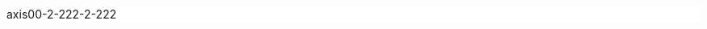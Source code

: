 axis</title><path fill="none" stroke="rgb(0,0,0)" class="dcg-svg-axis-line" paint-order="fill stroke markers" d=" M 0 205 L 400 205" stroke-opacity="0.9" stroke-miterlimit="10" stroke-width="1.5" stroke-dasharray=""/></g><g><g class="dcg-svg-axis-value"><text fill="none" stroke="#ffffff" font-family="Arial" font-size="14px" font-style="normal" font-weight="normal" text-decoration="normal" x="180.18856897541514" y="220.7174223180728" text-anchor="middle" stroke-miterlimit="2" stroke-width="3" stroke-dasharray="">0</text><text fill="#000000" stroke="none" font-family="Arial" font-size="14px" font-style="normal" font-weight="normal" text-decoration="normal" x="180.18856897541514" y="220.7174223180728" text-anchor="middle">0</text></g><g class="dcg-svg-axis-value"><text fill="none" stroke="#ffffff" font-family="Arial" font-size="14px" font-style="normal" font-weight="normal" text-decoration="normal" x="43.87181015257548" y="220.7174223180728" text-anchor="middle" stroke-miterlimit="2" stroke-width="3" stroke-dasharray="">-2</text><text fill="#000000" stroke="none" font-family="Arial" font-size="14px" font-style="normal" font-weight="normal" text-decoration="normal" x="43.87181015257548" y="220.7174223180728" text-anchor="middle">-2</text></g><g class="dcg-svg-axis-value"><text fill="none" stroke="#ffffff" font-family="Arial" font-size="14px" font-style="normal" font-weight="normal" text-decoration="normal" x="331.9604059232548" y="220.7174223180728" text-anchor="middle" stroke-miterlimit="2" stroke-width="3" stroke-dasharray="">2</text><text fill="#000000" stroke="none" font-family="Arial" font-size="14px" font-style="normal" font-weight="normal" text-decoration="normal" x="331.9604059232548" y="220.7174223180728" text-anchor="middle">2</text></g><g class="dcg-svg-axis-value"><text fill="none" stroke="#ffffff" font-family="Arial" font-size="14px" font-style="normal" font-weight="normal" text-decoration="normal" x="177.85751428791514" y="351.59619285966244" text-anchor="middle" stroke-miterlimit="2" stroke-width="3" stroke-dasharray="">-2</text><text fill="#000000" stroke="none" font-family="Arial" font-size="14px" font-style="normal" font-weight="normal" text-decoration="normal" x="177.85751428791514" y="351.59619285966244" text-anchor="middle">-2</text></g><g class="dcg-svg-axis-value"><text fill="none" stroke="#ffffff" font-family="Arial" font-size="14px" font-style="normal" font-weight="normal" text-decoration="normal" x="180.18856897541514" y="65.83865177648316" text-anchor="middle" stroke-miterlimit="2" stroke-width="3" stroke-dasharray="">2</text><text fill="#000000" stroke="none" font-family="Arial" font-size="14px" font-style="normal" font-weight="normal" text-decoration="normal" x="180.18856897541514" y="65.83865177648316" text-anchor="middle">2</text></g></g></g></g><g id="expressions-a301c7be"><g id="sketch-a301c7be"><title>Expression 1</title><path fill="#c74440" stroke="none" paint-order="stroke fill markers" d="" fill-opacity="0.4"/><g><path fill="none" stroke="#c74440" class="dcg-svg-curve" paint-order="fill stroke markers" d=" M 0 275.6345413637543 L 0 275.6345413637543 L 19.726562499999996 275.11255811614285 L 35.15624999999998 274.45349427285527 L 47.94921875000001 273.65262668319974 L 58.88671875 272.7112873628374 L 68.45703125000001 271.630554983113 L 77.05078124999999 270.4006288270532 L 84.86328125 269.0210061755904 L 92.08984375000001 267.47987759513063 L 98.828125 265.7748642854989 L 105.2734375 263.86658035302577 L 111.42578124999999 261.7599525029782 L 117.38281249999999 259.42589678771833 L 123.14453125 256.8675726473773 L 128.80859375 254.04265568879322 L 134.47265625 250.89261068187446 L 140.234375 247.34135544080516 L 146.09375 243.36424718289197 L 152.1484375 238.8696229189914 L 158.49609375 233.75376379566606 L 165.13671874999997 227.99618966943163 L 172.36328125 221.32911774404732 L 181.15234375 212.80631195376205 L 208.88671875 185.59659145014768 L 216.015625 179.18298172624313 L 222.55859375 173.6852184695177 L 228.80859375 168.82731629373995 L 234.96093750000003 164.44583466267474 L 240.91796875 160.5909020297787 L 246.77734375 157.16834278268584 L 252.53906250000003 154.14902774610331 L 258.30078125 151.45633810801135 L 264.16015625 149.031563069348 L 270.21484375 146.83215280486877 L 276.46484375 144.8582154559176 L 283.00781250000006 143.08029550059916 L 289.94140625 141.47977523614412 L 297.36328125 140.04619301973503 L 305.37109375000006 138.77451890971633 L 314.16015625 137.65135504395192 L 323.92578125 136.67357371063343 L 335.05859375 135.8299055213884 L 347.94921875 135.12328052571593 L 363.37890625 134.5477490026285 L 382.71484375 134.099224530992 L 400 133.85850433812664" stroke-linecap="round" stroke-linejoin="round" stroke-miterlimit="10" stroke-width="2.5" stroke-opacity="0.9" stroke-dasharray=""/></g></g></g><g id="labels-a301c7be"/></g></svg>


